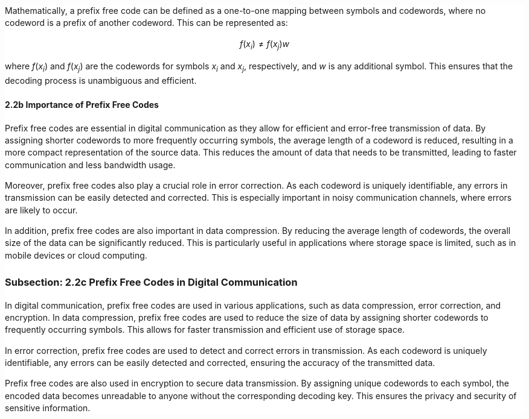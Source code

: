 

Mathematically, a prefix free code can be defined as a one-to-one mapping between symbols and codewords, where no codeword is a prefix of another codeword. This can be represented as:



$$
f(x_i) \neq f(x_j)w
$$



where $f(x_i)$ and $f(x_j)$ are the codewords for symbols $x_i$ and $x_j$, respectively, and $w$ is any additional symbol. This ensures that the decoding process is unambiguous and efficient.



#### 2.2b Importance of Prefix Free Codes



Prefix free codes are essential in digital communication as they allow for efficient and error-free transmission of data. By assigning shorter codewords to more frequently occurring symbols, the average length of a codeword is reduced, resulting in a more compact representation of the source data. This reduces the amount of data that needs to be transmitted, leading to faster communication and less bandwidth usage.



Moreover, prefix free codes also play a crucial role in error correction. As each codeword is uniquely identifiable, any errors in transmission can be easily detected and corrected. This is especially important in noisy communication channels, where errors are likely to occur.



In addition, prefix free codes are also important in data compression. By reducing the average length of codewords, the overall size of the data can be significantly reduced. This is particularly useful in applications where storage space is limited, such as in mobile devices or cloud computing.



### Subsection: 2.2c Prefix Free Codes in Digital Communication



In digital communication, prefix free codes are used in various applications, such as data compression, error correction, and encryption. In data compression, prefix free codes are used to reduce the size of data by assigning shorter codewords to frequently occurring symbols. This allows for faster transmission and efficient use of storage space.



In error correction, prefix free codes are used to detect and correct errors in transmission. As each codeword is uniquely identifiable, any errors can be easily detected and corrected, ensuring the accuracy of the transmitted data.



Prefix free codes are also used in encryption to secure data transmission. By assigning unique codewords to each symbol, the encoded data becomes unreadable to anyone without the corresponding decoding key. This ensures the privacy and security of sensitive information.

